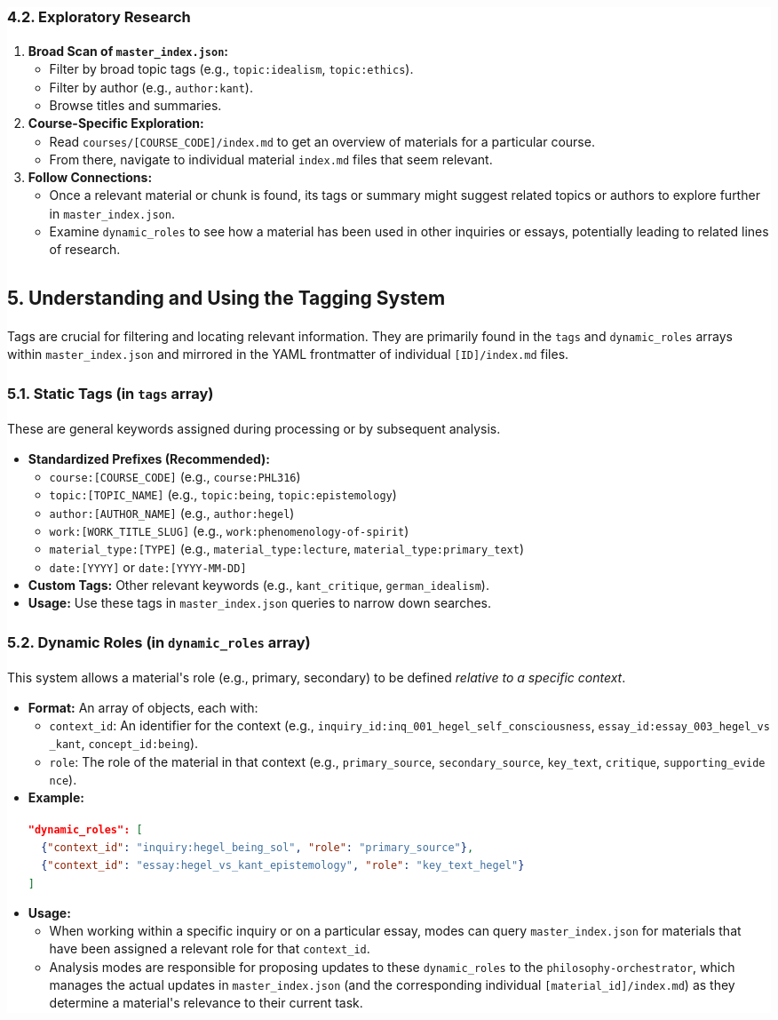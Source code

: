 ### 4.2. Exploratory Research

1.  **Broad Scan of `master_index.json`:**
    *   Filter by broad topic tags (e.g., `topic:idealism`, `topic:ethics`).
    *   Filter by author (e.g., `author:kant`).
    *   Browse titles and summaries.
2.  **Course-Specific Exploration:**
    *   Read `courses/[COURSE_CODE]/index.md` to get an overview of materials for a particular course.
    *   From there, navigate to individual material `index.md` files that seem relevant.
3.  **Follow Connections:**
    *   Once a relevant material or chunk is found, its tags or summary might suggest related topics or authors to explore further in `master_index.json`.
    *   Examine `dynamic_roles` to see how a material has been used in other inquiries or essays, potentially leading to related lines of research.

## 5. Understanding and Using the Tagging System

Tags are crucial for filtering and locating relevant information. They are primarily found in the `tags` and `dynamic_roles` arrays within `master_index.json` and mirrored in the YAML frontmatter of individual `[ID]/index.md` files.

### 5.1. Static Tags (in `tags` array)

These are general keywords assigned during processing or by subsequent analysis.

*   **Standardized Prefixes (Recommended):**
    *   `course:[COURSE_CODE]` (e.g., `course:PHL316`)
    *   `topic:[TOPIC_NAME]` (e.g., `topic:being`, `topic:epistemology`)
    *   `author:[AUTHOR_NAME]` (e.g., `author:hegel`)
    *   `work:[WORK_TITLE_SLUG]` (e.g., `work:phenomenology-of-spirit`)
    *   `material_type:[TYPE]` (e.g., `material_type:lecture`, `material_type:primary_text`)
    *   `date:[YYYY]` or `date:[YYYY-MM-DD]`
*   **Custom Tags:** Other relevant keywords (e.g., `kant_critique`, `german_idealism`).
*   **Usage:** Use these tags in `master_index.json` queries to narrow down searches.

### 5.2. Dynamic Roles (in `dynamic_roles` array)

This system allows a material's role (e.g., primary, secondary) to be defined *relative to a specific context*.

*   **Format:** An array of objects, each with:
    *   `context_id`: An identifier for the context (e.g., `inquiry_id:inq_001_hegel_self_consciousness`, `essay_id:essay_003_hegel_vs_kant`, `concept_id:being`).
    *   `role`: The role of the material in that context (e.g., `primary_source`, `secondary_source`, `key_text`, `critique`, `supporting_evidence`).
*   **Example:**
    ```json
    "dynamic_roles": [
      {"context_id": "inquiry:hegel_being_sol", "role": "primary_source"},
      {"context_id": "essay:hegel_vs_kant_epistemology", "role": "key_text_hegel"}
    ]
    ```
*   **Usage:**
    *   When working within a specific inquiry or on a particular essay, modes can query `master_index.json` for materials that have been assigned a relevant role for that `context_id`.
    *   Analysis modes are responsible for proposing updates to these `dynamic_roles` to the `philosophy-orchestrator`, which manages the actual updates in `master_index.json` (and the corresponding individual `[material_id]/index.md`) as they determine a material's relevance to their current task.
